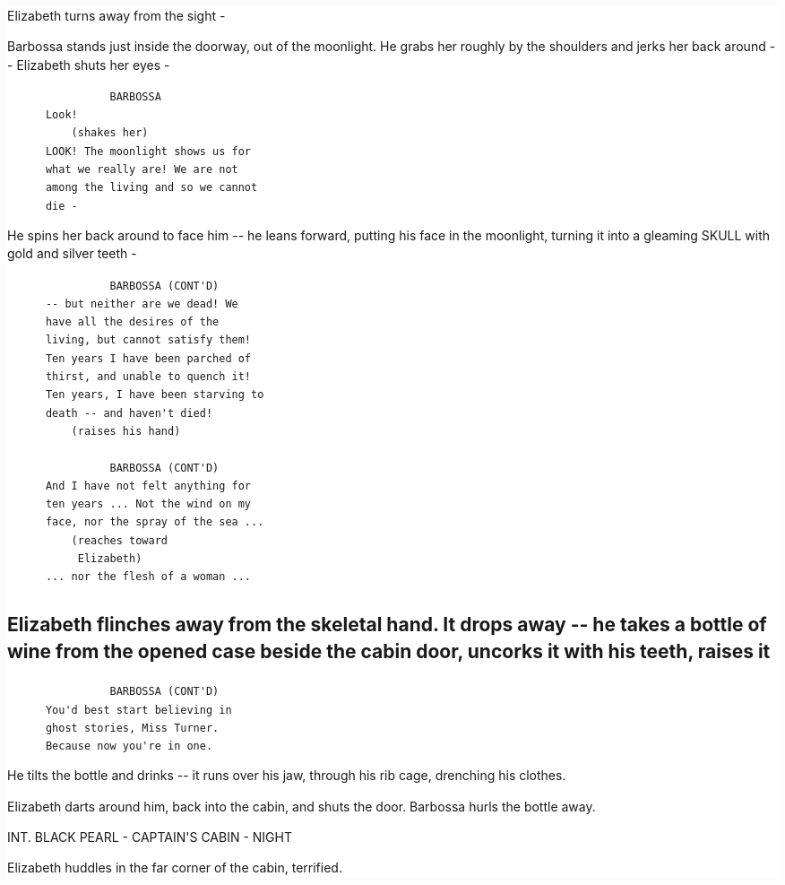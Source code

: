 Elizabeth turns away from the sight -

Barbossa stands just inside the doorway, out of the
moonlight. He grabs her roughly by the shoulders and jerks
her back around -- Elizabeth shuts her eyes -

                    BARBOSSA
          Look!
              (shakes her)
          LOOK! The moonlight shows us for
          what we really are! We are not
          among the living and so we cannot
          die -

He spins her back around to face him -- he leans forward,
putting his face in the moonlight, turning it into a
gleaming SKULL with gold and silver teeth -

                    BARBOSSA (CONT'D)
          -- but neither are we dead! We
          have all the desires of the
          living, but cannot satisfy them!
          Ten years I have been parched of
          thirst, and unable to quench it!
          Ten years, I have been starving to
          death -- and haven't died!
              (raises his hand)

                    BARBOSSA (CONT'D)
          And I have not felt anything for
          ten years ... Not the wind on my
          face, nor the spray of the sea ...
              (reaches toward
               Elizabeth)
          ... nor the flesh of a woman ...

Elizabeth flinches away from the skeletal hand. It drops
away -- he takes a bottle of wine from the opened case
beside the cabin door, uncorks it with his teeth, raises it
-

                    BARBOSSA (CONT'D)
          You'd best start believing in
          ghost stories, Miss Turner.
          Because now you're in one.

He tilts the bottle and drinks -- it runs over his jaw,
through his rib cage, drenching his clothes.

Elizabeth darts around him, back into the cabin, and shuts
the door. Barbossa hurls the bottle away.

INT. BLACK PEARL - CAPTAIN'S CABIN - NIGHT

Elizabeth huddles in the far corner of the cabin,
terrified.
